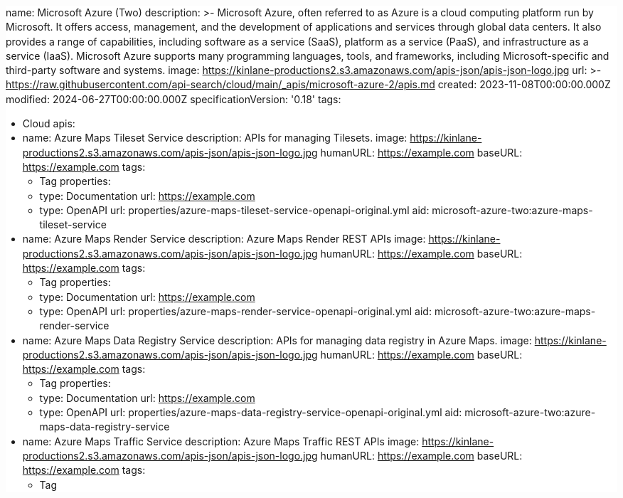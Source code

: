name: Microsoft Azure (Two)
description: >-
  Microsoft Azure, often referred to as Azure is a cloud computing platform run
  by Microsoft. It offers access, management, and the development of
  applications and services through global data centers. It also provides a
  range of capabilities, including software as a service (SaaS), platform as a
  service (PaaS), and infrastructure as a service (IaaS). Microsoft Azure
  supports many programming languages, tools, and frameworks, including
  Microsoft-specific and third-party software and systems.
image: https://kinlane-productions2.s3.amazonaws.com/apis-json/apis-json-logo.jpg
url: >-
  https://raw.githubusercontent.com/api-search/cloud/main/_apis/microsoft-azure-2/apis.md
created: 2023-11-08T00:00:00.000Z
modified: 2024-06-27T00:00:00.000Z
specificationVersion: '0.18'
tags:
  - Cloud
apis:
  - name: Azure Maps Tileset Service
    description: APIs for managing Tilesets.
    image: https://kinlane-productions2.s3.amazonaws.com/apis-json/apis-json-logo.jpg
    humanURL: https://example.com
    baseURL: https://example.com
    tags:
      - Tag
    properties:
      - type: Documentation
        url: https://example.com
      - type: OpenAPI
        url: properties/azure-maps-tileset-service-openapi-original.yml
    aid: microsoft-azure-two:azure-maps-tileset-service
  - name: Azure Maps Render Service
    description: Azure Maps Render REST APIs
    image: https://kinlane-productions2.s3.amazonaws.com/apis-json/apis-json-logo.jpg
    humanURL: https://example.com
    baseURL: https://example.com
    tags:
      - Tag
    properties:
      - type: Documentation
        url: https://example.com
      - type: OpenAPI
        url: properties/azure-maps-render-service-openapi-original.yml
    aid: microsoft-azure-two:azure-maps-render-service
  - name: Azure Maps Data Registry Service
    description: APIs for managing data registry in Azure Maps.
    image: https://kinlane-productions2.s3.amazonaws.com/apis-json/apis-json-logo.jpg
    humanURL: https://example.com
    baseURL: https://example.com
    tags:
      - Tag
    properties:
      - type: Documentation
        url: https://example.com
      - type: OpenAPI
        url: properties/azure-maps-data-registry-service-openapi-original.yml
    aid: microsoft-azure-two:azure-maps-data-registry-service
  - name: Azure Maps Traffic Service
    description: Azure Maps Traffic REST APIs
    image: https://kinlane-productions2.s3.amazonaws.com/apis-json/apis-json-logo.jpg
    humanURL: https://example.com
    baseURL: https://example.com
    tags:
      - Tag